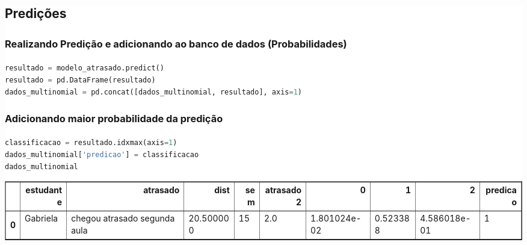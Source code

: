 </div>



## Predições

### Realizando Predição e adicionando ao banco de dados (Probabilidades)


```python
resultado = modelo_atrasado.predict()
resultado = pd.DataFrame(resultado)
dados_multinomial = pd.concat([dados_multinomial, resultado], axis=1)
```

### Adicionando maior probabilidade da predição


```python
classificacao = resultado.idxmax(axis=1)
dados_multinomial['predicao'] = classificacao
dados_multinomial
```




<div>
<style scoped>
    .dataframe tbody tr th:only-of-type {
        vertical-align: middle;
    }

    .dataframe tbody tr th {
        vertical-align: top;
    }

    .dataframe thead th {
        text-align: right;
    }
</style>
<table border="1" class="dataframe">
  <thead>
    <tr style="text-align: right;">
      <th></th>
      <th>estudante</th>
      <th>atrasado</th>
      <th>dist</th>
      <th>sem</th>
      <th>atrasado2</th>
      <th>0</th>
      <th>1</th>
      <th>2</th>
      <th>predicao</th>
    </tr>
  </thead>
  <tbody>
    <tr>
      <th>0</th>
      <td>Gabriela</td>
      <td>chegou atrasado segunda aula</td>
      <td>20.500000</td>
      <td>15</td>
      <td>2.0</td>
      <td>1.801024e-02</td>
      <td>0.523388</td>
      <td>4.586018e-01</td>
      <td>1</td>